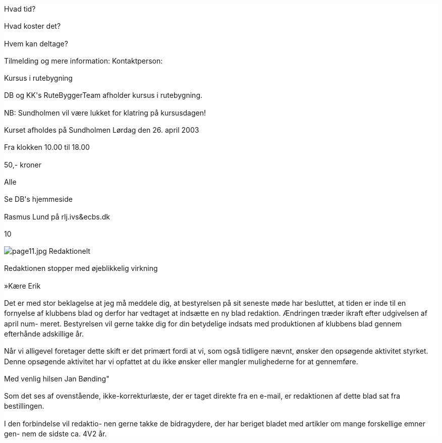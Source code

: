 Hvad tid?

Hvad koster det?

Hvem kan deltage?

Tilmelding og mere information:
Kontaktperson:

Kursus i rutebygning

DB og KK's RuteByggerTeam afholder kursus i rutebygning.

NB: Sundholmen vil være lukket for klatring på kursusdagen!

Kurset afholdes på Sundholmen
Lørdag den 26. april 2003

Fra klokken 10.00 til 18.00

50,- kroner

Alle

Se DB's hjemmeside

Rasmus Lund på rlj.ivs&ecbs.dk

10




![page11.jpg](/2003/DB-2003-2/page11.jpg)
Redaktionelt

Redaktionen stopper med
øjeblikkelig virkning

»Kære Erik

Det er med stor beklagelse at jeg må meddele dig, at bestyrelsen på sit seneste møde
har besluttet, at tiden er inde til en fornyelse af klubbens blad og derfor har vedtaget at
indsætte en ny blad redaktion. Ændringen træder ikraft efter udgivelsen af april num-
meret. Bestyrelsen vil gerne takke dig for din betydelige indsats med produktionen af
klubbens blad gennem efterhånde adskillige år.

Når vi alligevel foretager dette skift er det primært fordi at vi, som også tidligere nævnt,
ønsker den opsøgende aktivitet styrket. Denne opsøgende aktivitet har vi opfattet at
du ikke ønsker eller mangler mulighederne for at gennemføre.

Med venlig hilsen
Jan Bønding"

Som det ses af ovenstående, ikke-korrekturlæste, der er taget direkte fra en e-mail, er
redaktionen af dette blad sat fra bestillingen.

I den forbindelse vil redaktio-
nen gerne takke de bidragydere,
der har beriget bladet med artikler
om mange forskellige emner gen-
nem de sidste ca. 4V2 år.
